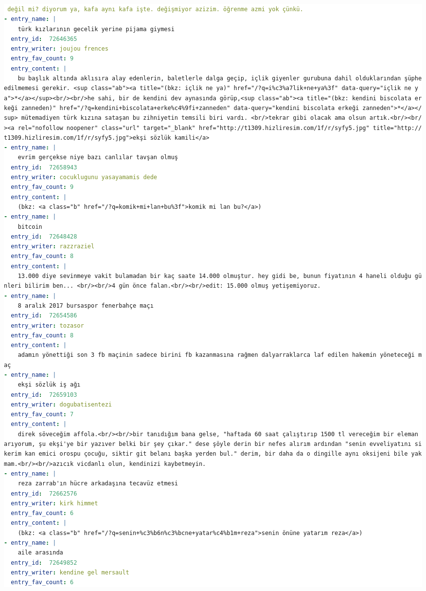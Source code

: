 ```yaml
 değil mi? diyorum ya, kafa aynı kafa işte. değişmiyor azizim. öğrenme azmi yok çünkü.
- entry_name: |
    türk kızlarının gecelik yerine pijama giymesi
  entry_id:  72646365
  entry_writer: joujou frences
  entry_fav_count: 9
  entry_content: |
    bu başlık altında aklısıra alay edenlerin, baletlerle dalga geçip, içlik giyenler gurubuna dahil olduklarından şüphe edilmemesi gerekir. <sup class="ab"><a title="(bkz: içlik ne ya)" href="/?q=i%c3%a7lik+ne+ya%3f" data-query="içlik ne ya">*</a></sup><br/><br/>he sahi, bir de kendini dev aynasında görüp,<sup class="ab"><a title="(bkz: kendini biscolata erkeği zanneden)" href="/?q=kendini+biscolata+erke%c4%9fi+zanneden" data-query="kendini biscolata erkeği zanneden">*</a></sup> mütemadiyen türk kızına sataşan bu zihniyetin temsili biri vardı. <br/>tekrar gibi olacak ama olsun artık.<br/><br/><a rel="nofollow noopener" class="url" target="_blank" href="http://t1309.hizliresim.com/1f/r/syfy5.jpg" title="http://t1309.hizliresim.com/1f/r/syfy5.jpg">ekşi sözlük kamili</a>
- entry_name: |
    evrim gerçekse niye bazı canlılar tavşan olmuş
  entry_id:  72658943
  entry_writer: cocuklugunu yasayamamis dede
  entry_fav_count: 9
  entry_content: |
    (bkz: <a class="b" href="/?q=komik+mi+lan+bu%3f">komik mi lan bu?</a>)
- entry_name: |
    bitcoin
  entry_id:  72648428
  entry_writer: razzraziel
  entry_fav_count: 8
  entry_content: |
    13.000 diye sevinmeye vakit bulamadan bir kaç saate 14.000 olmuştur. hey gidi be, bunun fiyatının 4 haneli olduğu günleri bilirim ben... <br/><br/>4 gün önce falan.<br/><br/>edit: 15.000 olmuş yetişemiyoruz.
- entry_name: |
    8 aralık 2017 bursaspor fenerbahçe maçı
  entry_id:  72654586
  entry_writer: tozasor
  entry_fav_count: 8
  entry_content: |
    adamın yönettiği son 3 fb maçinin sadece birini fb kazanmasına rağmen dalyarraklarca laf edilen hakemin yöneteceği maç
- entry_name: |
    ekşi sözlük iş ağı
  entry_id:  72659103
  entry_writer: dogubatisentezi
  entry_fav_count: 7
  entry_content: |
    direk söveceğim affola.<br/><br/>bir tanıdığım bana gelse, "haftada 60 saat çalıştırıp 1500 tl vereceğim bir eleman arıyorum, şu ekşi'ye bir yazıver belki bir şey çıkar." dese şöyle derin bir nefes alırım ardından "senin evveliyatını sikerim kan emici orospu çocuğu, siktir git belanı başka yerden bul." derim, bir daha da o dingille aynı oksijeni bile yakmam.<br/><br/>azıcık vicdanlı olun, kendinizi kaybetmeyin.
- entry_name: |
    reza zarrab'ın hücre arkadaşına tecavüz etmesi
  entry_id:  72662576
  entry_writer: kirk himmet
  entry_fav_count: 6
  entry_content: |
    (bkz: <a class="b" href="/?q=senin+%c3%b6n%c3%bcne+yatar%c4%b1m+reza">senin önüne yatarım reza</a>)
- entry_name: |
    aile arasında
  entry_id:  72649852
  entry_writer: kendine gel mersault
  entry_fav_count: 6
```